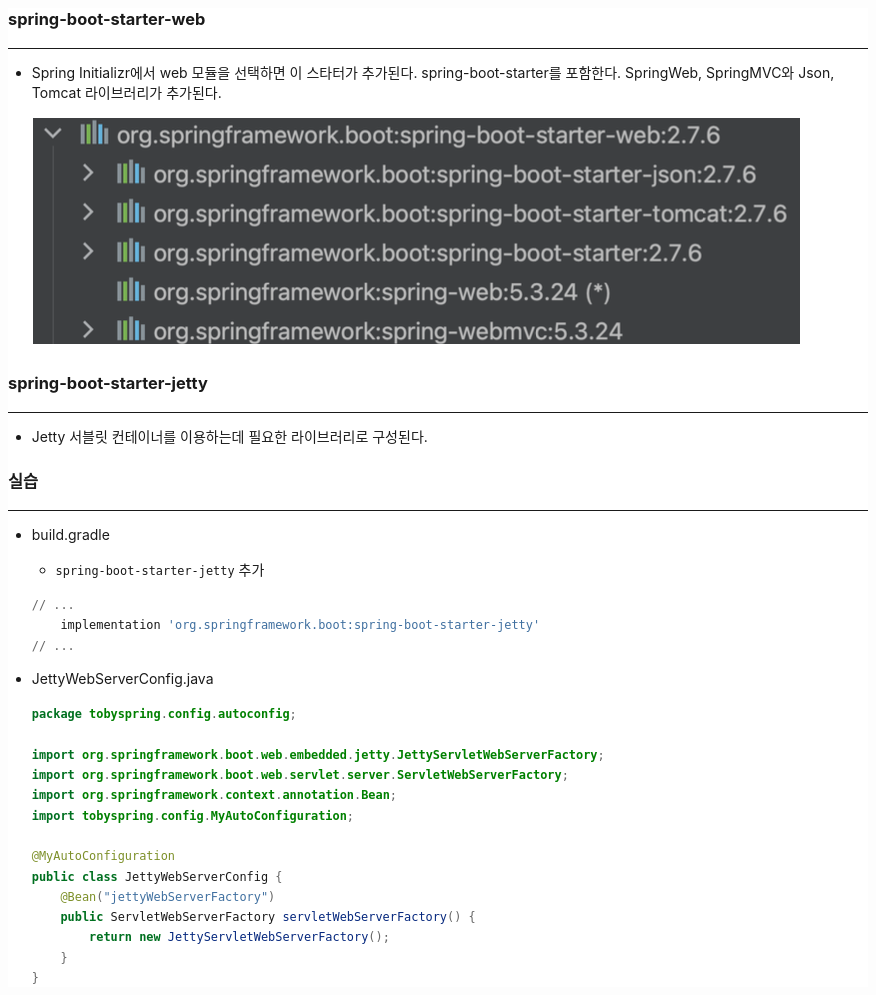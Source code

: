 
### spring-boot-starter-web

---

- Spring Initializr에서 web 모듈을 선택하면 이 스타터가 추가된다. spring-boot-starter를 포함한다. SpringWeb, SpringMVC와 Json, Tomcat 라이브러리가 추가된다.
    
    ![image.png](./image/8/image%201.png)
    

### **spring-boot-starter-jetty**

---

- Jetty 서블릿 컨테이너를 이용하는데 필요한 라이브러리로 구성된다.

### 실습

---

- build.gradle
    - `spring-boot-starter-jetty` 추가
    
    ```powershell
    // ...
    	implementation 'org.springframework.boot:spring-boot-starter-jetty'
    // ...
    ```
    
- JettyWebServerConfig.java
    
    ```java
    package tobyspring.config.autoconfig;
    
    import org.springframework.boot.web.embedded.jetty.JettyServletWebServerFactory;
    import org.springframework.boot.web.servlet.server.ServletWebServerFactory;
    import org.springframework.context.annotation.Bean;
    import tobyspring.config.MyAutoConfiguration;
    
    @MyAutoConfiguration
    public class JettyWebServerConfig {
        @Bean("jettyWebServerFactory")
        public ServletWebServerFactory servletWebServerFactory() {
            return new JettyServletWebServerFactory();
        }
    }
    ```
    